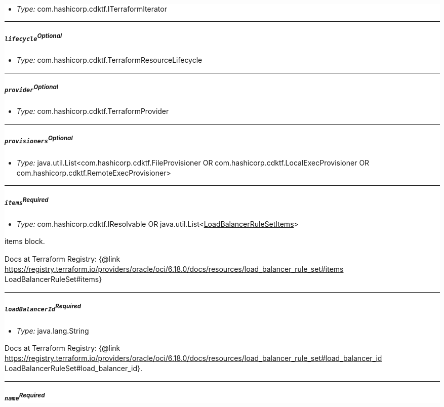 - *Type:* com.hashicorp.cdktf.ITerraformIterator

---

##### `lifecycle`<sup>Optional</sup> <a name="lifecycle" id="rhizo-co-terraform-provider-oci.loadBalancerRuleSet.LoadBalancerRuleSet.Initializer.parameter.lifecycle"></a>

- *Type:* com.hashicorp.cdktf.TerraformResourceLifecycle

---

##### `provider`<sup>Optional</sup> <a name="provider" id="rhizo-co-terraform-provider-oci.loadBalancerRuleSet.LoadBalancerRuleSet.Initializer.parameter.provider"></a>

- *Type:* com.hashicorp.cdktf.TerraformProvider

---

##### `provisioners`<sup>Optional</sup> <a name="provisioners" id="rhizo-co-terraform-provider-oci.loadBalancerRuleSet.LoadBalancerRuleSet.Initializer.parameter.provisioners"></a>

- *Type:* java.util.List<com.hashicorp.cdktf.FileProvisioner OR com.hashicorp.cdktf.LocalExecProvisioner OR com.hashicorp.cdktf.RemoteExecProvisioner>

---

##### `items`<sup>Required</sup> <a name="items" id="rhizo-co-terraform-provider-oci.loadBalancerRuleSet.LoadBalancerRuleSet.Initializer.parameter.items"></a>

- *Type:* com.hashicorp.cdktf.IResolvable OR java.util.List<<a href="#rhizo-co-terraform-provider-oci.loadBalancerRuleSet.LoadBalancerRuleSetItems">LoadBalancerRuleSetItems</a>>

items block.

Docs at Terraform Registry: {@link https://registry.terraform.io/providers/oracle/oci/6.18.0/docs/resources/load_balancer_rule_set#items LoadBalancerRuleSet#items}

---

##### `loadBalancerId`<sup>Required</sup> <a name="loadBalancerId" id="rhizo-co-terraform-provider-oci.loadBalancerRuleSet.LoadBalancerRuleSet.Initializer.parameter.loadBalancerId"></a>

- *Type:* java.lang.String

Docs at Terraform Registry: {@link https://registry.terraform.io/providers/oracle/oci/6.18.0/docs/resources/load_balancer_rule_set#load_balancer_id LoadBalancerRuleSet#load_balancer_id}.

---

##### `name`<sup>Required</sup> <a name="name" id="rhizo-co-terraform-provider-oci.loadBalancerRuleSet.LoadBalancerRuleSet.Initializer.parameter.name"></a>
